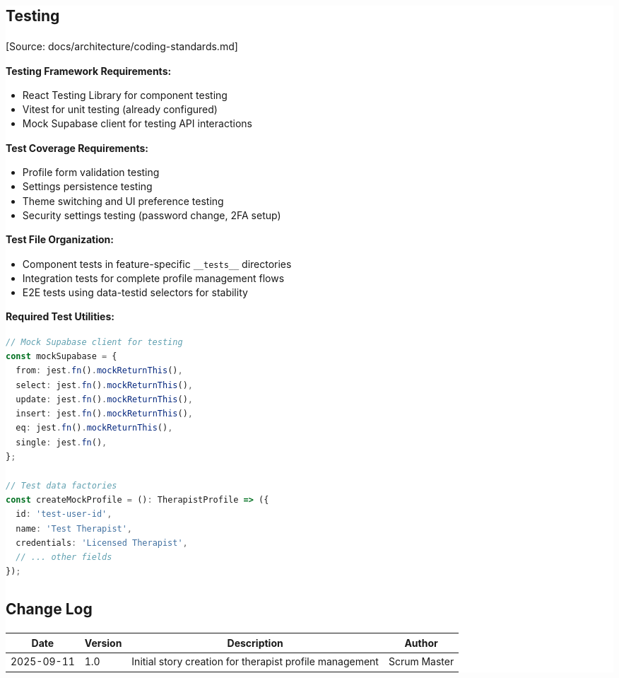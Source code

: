 ## Testing

[Source: docs/architecture/coding-standards.md]

**Testing Framework Requirements:**

- React Testing Library for component testing
- Vitest for unit testing (already configured)
- Mock Supabase client for testing API interactions

**Test Coverage Requirements:**

- Profile form validation testing
- Settings persistence testing
- Theme switching and UI preference testing
- Security settings testing (password change, 2FA setup)

**Test File Organization:**

- Component tests in feature-specific `__tests__` directories
- Integration tests for complete profile management flows
- E2E tests using data-testid selectors for stability

**Required Test Utilities:**

```typescript
// Mock Supabase client for testing
const mockSupabase = {
  from: jest.fn().mockReturnThis(),
  select: jest.fn().mockReturnThis(),
  update: jest.fn().mockReturnThis(),
  insert: jest.fn().mockReturnThis(),
  eq: jest.fn().mockReturnThis(),
  single: jest.fn(),
};

// Test data factories
const createMockProfile = (): TherapistProfile => ({
  id: 'test-user-id',
  name: 'Test Therapist',
  credentials: 'Licensed Therapist',
  // ... other fields
});
```

## Change Log

| Date       | Version | Description                                             | Author       |
| ---------- | ------- | ------------------------------------------------------- | ------------ |
| 2025-09-11 | 1.0     | Initial story creation for therapist profile management | Scrum Master |
